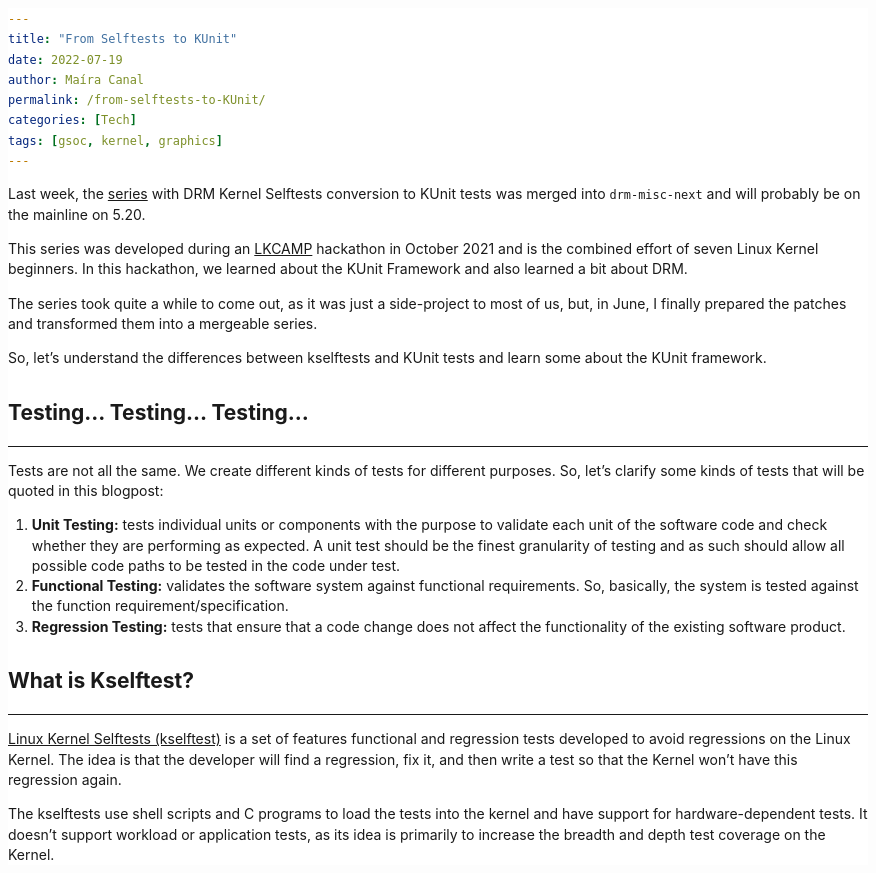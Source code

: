 ```yaml
---
title: "From Selftests to KUnit"
date: 2022-07-19
author: Maíra Canal
permalink: /from-selftests-to-KUnit/
categories: [Tech]
tags: [gsoc, kernel, graphics]
---
```


Last week, the [series](https://lore.kernel.org/dri-devel/20220708203052.236290-1-maira.canal@usp.br/T/#t) with DRM Kernel Selftests conversion to KUnit tests was merged into `drm-misc-next` and will probably be on the mainline on 5.20.

This series was developed during an [LKCAMP](https://lkcamp.dev/) hackathon in October 2021 and is the combined effort of seven Linux Kernel beginners. In this hackathon, we learned about the KUnit Framework and also learned a bit about DRM.

The series took quite a while to come out, as it was just a side-project to most of us, but, in June, I finally prepared the patches and transformed them into a mergeable series.

So, let’s understand the differences between kselftests and KUnit tests and learn some about the KUnit framework.

## Testing… Testing… Testing…

---

Tests are not all the same. We create different kinds of tests for different purposes. So, let’s clarify some kinds of tests that will be quoted in this blogpost:

1. **Unit Testing:** tests individual units or components with the purpose to validate each unit of the software code and check whether they are performing as expected. A unit test should be the finest granularity of testing and as such should allow all possible code paths to be tested in the code under test.
2. **Functional Testing:** validates the software system against functional requirements. So, basically, the system is tested against the function requirement/specification.
3. **Regression Testing:** tests that ensure that a code change does not affect the functionality of the existing software product.

## What is Kselftest?

---

[Linux Kernel Selftests (kselftest)](https://docs.kernel.org/dev-tools/kselftest.html) is a set of features functional and regression tests developed to avoid regressions on the Linux Kernel. The idea is that the developer will find a regression, fix it, and then write a test so that the Kernel won’t have this regression again.

The kselftests use shell scripts and C programs to load the tests into the kernel and have support for hardware-dependent tests. It doesn’t support workload or application tests, as its idea is primarily to increase the breadth and depth test coverage on the Kernel.

